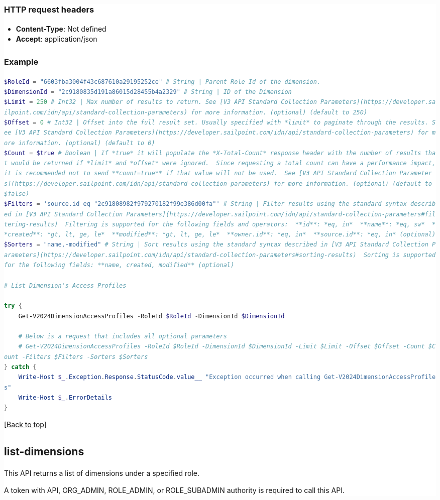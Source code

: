 ### HTTP request headers
- **Content-Type**: Not defined
- **Accept**: application/json

### Example
```powershell
$RoleId = "6603fba3004f43c687610a29195252ce" # String | Parent Role Id of the dimension.
$DimensionId = "2c9180835d191a86015d28455b4a2329" # String | ID of the Dimension
$Limit = 250 # Int32 | Max number of results to return. See [V3 API Standard Collection Parameters](https://developer.sailpoint.com/idn/api/standard-collection-parameters) for more information. (optional) (default to 250)
$Offset = 0 # Int32 | Offset into the full result set. Usually specified with *limit* to paginate through the results. See [V3 API Standard Collection Parameters](https://developer.sailpoint.com/idn/api/standard-collection-parameters) for more information. (optional) (default to 0)
$Count = $true # Boolean | If *true* it will populate the *X-Total-Count* response header with the number of results that would be returned if *limit* and *offset* were ignored.  Since requesting a total count can have a performance impact, it is recommended not to send **count=true** if that value will not be used.  See [V3 API Standard Collection Parameters](https://developer.sailpoint.com/idn/api/standard-collection-parameters) for more information. (optional) (default to $false)
$Filters = 'source.id eq "2c91808982f979270182f99e386d00fa"' # String | Filter results using the standard syntax described in [V3 API Standard Collection Parameters](https://developer.sailpoint.com/idn/api/standard-collection-parameters#filtering-results)  Filtering is supported for the following fields and operators:  **id**: *eq, in*  **name**: *eq, sw*  **created**: *gt, lt, ge, le*  **modified**: *gt, lt, ge, le*  **owner.id**: *eq, in*  **source.id**: *eq, in* (optional)
$Sorters = "name,-modified" # String | Sort results using the standard syntax described in [V3 API Standard Collection Parameters](https://developer.sailpoint.com/idn/api/standard-collection-parameters#sorting-results)  Sorting is supported for the following fields: **name, created, modified** (optional)

# List Dimension's Access Profiles

try {
    Get-V2024DimensionAccessProfiles -RoleId $RoleId -DimensionId $DimensionId 
    
    # Below is a request that includes all optional parameters
    # Get-V2024DimensionAccessProfiles -RoleId $RoleId -DimensionId $DimensionId -Limit $Limit -Offset $Offset -Count $Count -Filters $Filters -Sorters $Sorters  
} catch {
    Write-Host $_.Exception.Response.StatusCode.value__ "Exception occurred when calling Get-V2024DimensionAccessProfiles"
    Write-Host $_.ErrorDetails
}
```
[[Back to top]](#) 
## list-dimensions
This API returns a list of dimensions under a specified role.

A token with API, ORG_ADMIN, ROLE_ADMIN, or ROLE_SUBADMIN authority is required to call this API.


